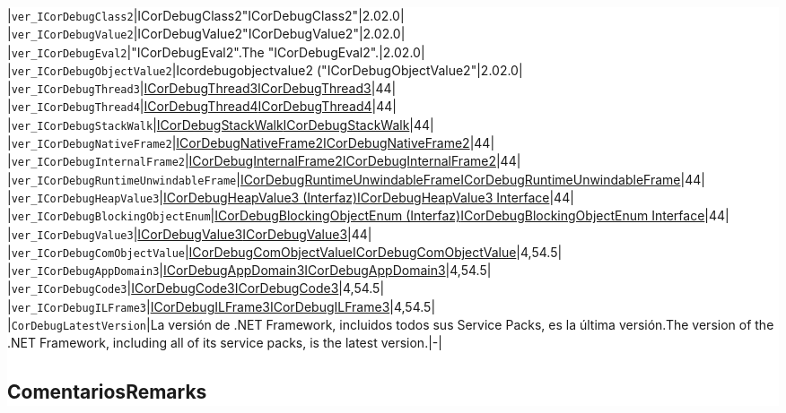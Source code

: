 |`ver_ICorDebugClass2`|<span data-ttu-id="ca323-240">ICorDebugClass2</span><span class="sxs-lookup"><span data-stu-id="ca323-240">"ICorDebugClass2"</span></span>|<span data-ttu-id="ca323-241">2.0</span><span class="sxs-lookup"><span data-stu-id="ca323-241">2.0</span></span>|  
|`ver_ICorDebugValue2`|<span data-ttu-id="ca323-242">ICorDebugValue2</span><span class="sxs-lookup"><span data-stu-id="ca323-242">"ICorDebugValue2"</span></span>|<span data-ttu-id="ca323-243">2.0</span><span class="sxs-lookup"><span data-stu-id="ca323-243">2.0</span></span>|  
|`ver_ICorDebugEval2`|<span data-ttu-id="ca323-244">"ICorDebugEval2".</span><span class="sxs-lookup"><span data-stu-id="ca323-244">The "ICorDebugEval2".</span></span>|<span data-ttu-id="ca323-245">2.0</span><span class="sxs-lookup"><span data-stu-id="ca323-245">2.0</span></span>|  
|`ver_ICorDebugObjectValue2`|<span data-ttu-id="ca323-246">Icordebugobjectvalue2 (</span><span class="sxs-lookup"><span data-stu-id="ca323-246">"ICorDebugObjectValue2"</span></span>|<span data-ttu-id="ca323-247">2.0</span><span class="sxs-lookup"><span data-stu-id="ca323-247">2.0</span></span>|  
|`ver_ICorDebugThread3`|[<span data-ttu-id="ca323-248">ICorDebugThread3</span><span class="sxs-lookup"><span data-stu-id="ca323-248">ICorDebugThread3</span></span>](icordebugthread3-interface.md)|<span data-ttu-id="ca323-249">4</span><span class="sxs-lookup"><span data-stu-id="ca323-249">4</span></span>|  
|`ver_ICorDebugThread4`|[<span data-ttu-id="ca323-250">ICorDebugThread4</span><span class="sxs-lookup"><span data-stu-id="ca323-250">ICorDebugThread4</span></span>](icordebugthread4-interface.md)|<span data-ttu-id="ca323-251">4</span><span class="sxs-lookup"><span data-stu-id="ca323-251">4</span></span>|  
|`ver_ICorDebugStackWalk`|[<span data-ttu-id="ca323-252">ICorDebugStackWalk</span><span class="sxs-lookup"><span data-stu-id="ca323-252">ICorDebugStackWalk</span></span>](icordebugstackwalk-interface.md)|<span data-ttu-id="ca323-253">4</span><span class="sxs-lookup"><span data-stu-id="ca323-253">4</span></span>|  
|`ver_ICorDebugNativeFrame2`|[<span data-ttu-id="ca323-254">ICorDebugNativeFrame2</span><span class="sxs-lookup"><span data-stu-id="ca323-254">ICorDebugNativeFrame2</span></span>](icordebugnativeframe2-interface.md)|<span data-ttu-id="ca323-255">4</span><span class="sxs-lookup"><span data-stu-id="ca323-255">4</span></span>|  
|`ver_ICorDebugInternalFrame2`|[<span data-ttu-id="ca323-256">ICorDebugInternalFrame2</span><span class="sxs-lookup"><span data-stu-id="ca323-256">ICorDebugInternalFrame2</span></span>](icordebuginternalframe2-interface.md)|<span data-ttu-id="ca323-257">4</span><span class="sxs-lookup"><span data-stu-id="ca323-257">4</span></span>|  
|`ver_ICorDebugRuntimeUnwindableFrame`|[<span data-ttu-id="ca323-258">ICorDebugRuntimeUnwindableFrame</span><span class="sxs-lookup"><span data-stu-id="ca323-258">ICorDebugRuntimeUnwindableFrame</span></span>](icordebugruntimeunwindableframe-interface.md)|<span data-ttu-id="ca323-259">4</span><span class="sxs-lookup"><span data-stu-id="ca323-259">4</span></span>|  
|`ver_ICorDebugHeapValue3`|[<span data-ttu-id="ca323-260">ICorDebugHeapValue3 (Interfaz)</span><span class="sxs-lookup"><span data-stu-id="ca323-260">ICorDebugHeapValue3 Interface</span></span>](icordebugheapvalue3-interface.md)|<span data-ttu-id="ca323-261">4</span><span class="sxs-lookup"><span data-stu-id="ca323-261">4</span></span>|  
|`ver_ICorDebugBlockingObjectEnum`|[<span data-ttu-id="ca323-262">ICorDebugBlockingObjectEnum (Interfaz)</span><span class="sxs-lookup"><span data-stu-id="ca323-262">ICorDebugBlockingObjectEnum Interface</span></span>](icordebugblockingobjectenum-interface.md)|<span data-ttu-id="ca323-263">4</span><span class="sxs-lookup"><span data-stu-id="ca323-263">4</span></span>|  
|`ver_ICorDebugValue3`|[<span data-ttu-id="ca323-264">ICorDebugValue3</span><span class="sxs-lookup"><span data-stu-id="ca323-264">ICorDebugValue3</span></span>](icordebugvalue3-interface.md)|<span data-ttu-id="ca323-265">4</span><span class="sxs-lookup"><span data-stu-id="ca323-265">4</span></span>|  
|`ver_ICorDebugComObjectValue`|[<span data-ttu-id="ca323-266">ICorDebugComObjectValue</span><span class="sxs-lookup"><span data-stu-id="ca323-266">ICorDebugComObjectValue</span></span>](icordebugcomobjectvalue-interface.md)|<span data-ttu-id="ca323-267">4,5</span><span class="sxs-lookup"><span data-stu-id="ca323-267">4.5</span></span>|  
|`ver_ICorDebugAppDomain3`|[<span data-ttu-id="ca323-268">ICorDebugAppDomain3</span><span class="sxs-lookup"><span data-stu-id="ca323-268">ICorDebugAppDomain3</span></span>](icordebugappdomain3-interface.md)|<span data-ttu-id="ca323-269">4,5</span><span class="sxs-lookup"><span data-stu-id="ca323-269">4.5</span></span>|  
|`ver_ICorDebugCode3`|[<span data-ttu-id="ca323-270">ICorDebugCode3</span><span class="sxs-lookup"><span data-stu-id="ca323-270">ICorDebugCode3</span></span>](icordebugcode3-interface.md)|<span data-ttu-id="ca323-271">4,5</span><span class="sxs-lookup"><span data-stu-id="ca323-271">4.5</span></span>|  
|`ver_ICorDebugILFrame3`|[<span data-ttu-id="ca323-272">ICorDebugILFrame3</span><span class="sxs-lookup"><span data-stu-id="ca323-272">ICorDebugILFrame3</span></span>](icordebugilframe3-interface.md)|<span data-ttu-id="ca323-273">4,5</span><span class="sxs-lookup"><span data-stu-id="ca323-273">4.5</span></span>|  
|`CorDebugLatestVersion`|<span data-ttu-id="ca323-274">La versión de .NET Framework, incluidos todos sus Service Packs, es la última versión.</span><span class="sxs-lookup"><span data-stu-id="ca323-274">The version of the .NET Framework, including all of its service packs, is the latest version.</span></span>|-|  
  
## <a name="remarks"></a><span data-ttu-id="ca323-275">Comentarios</span><span class="sxs-lookup"><span data-stu-id="ca323-275">Remarks</span></span>  
